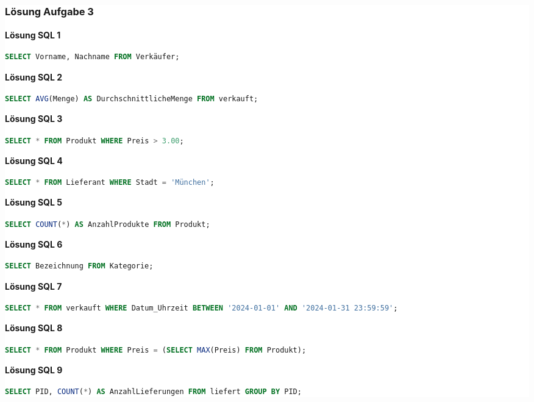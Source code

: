 
### Lösung Aufgabe 3


**Lösung SQL 1**

```sql
SELECT Vorname, Nachname FROM Verkäufer;

```

**Lösung SQL 2**

```sql
SELECT AVG(Menge) AS DurchschnittlicheMenge FROM verkauft;

```

**Lösung SQL 3**

```sql
SELECT * FROM Produkt WHERE Preis > 3.00;

```

**Lösung SQL 4**

```sql
SELECT * FROM Lieferant WHERE Stadt = 'München';

```

**Lösung SQL 5**

```sql
SELECT COUNT(*) AS AnzahlProdukte FROM Produkt;

```

**Lösung SQL 6**

```sql
SELECT Bezeichnung FROM Kategorie;

```

**Lösung SQL 7**

```sql
SELECT * FROM verkauft WHERE Datum_Uhrzeit BETWEEN '2024-01-01' AND '2024-01-31 23:59:59';

```

**Lösung SQL 8**

```sql
SELECT * FROM Produkt WHERE Preis = (SELECT MAX(Preis) FROM Produkt);

```

**Lösung SQL 9**

```sql
SELECT PID, COUNT(*) AS AnzahlLieferungen FROM liefert GROUP BY PID;


```
